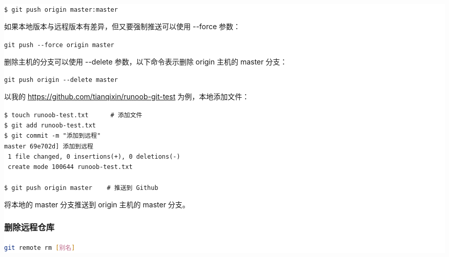 ```
$ git push origin master:master
```

如果本地版本与远程版本有差异，但又要强制推送可以使用 --force 参数：

```
git push --force origin master
```

删除主机的分支可以使用 --delete 参数，以下命令表示删除 origin 主机的 master 分支：

```
git push origin --delete master
```

以我的 https://github.com/tianqixin/runoob-git-test 为例，本地添加文件：

```
$ touch runoob-test.txt      # 添加文件
$ git add runoob-test.txt 
$ git commit -m "添加到远程"
master 69e702d] 添加到远程
 1 file changed, 0 insertions(+), 0 deletions(-)
 create mode 100644 runoob-test.txt

$ git push origin master    # 推送到 Github
```

将本地的 master 分支推送到 origin 主机的 master 分支。

### 删除远程仓库

```bash
git remote rm [别名]
```

